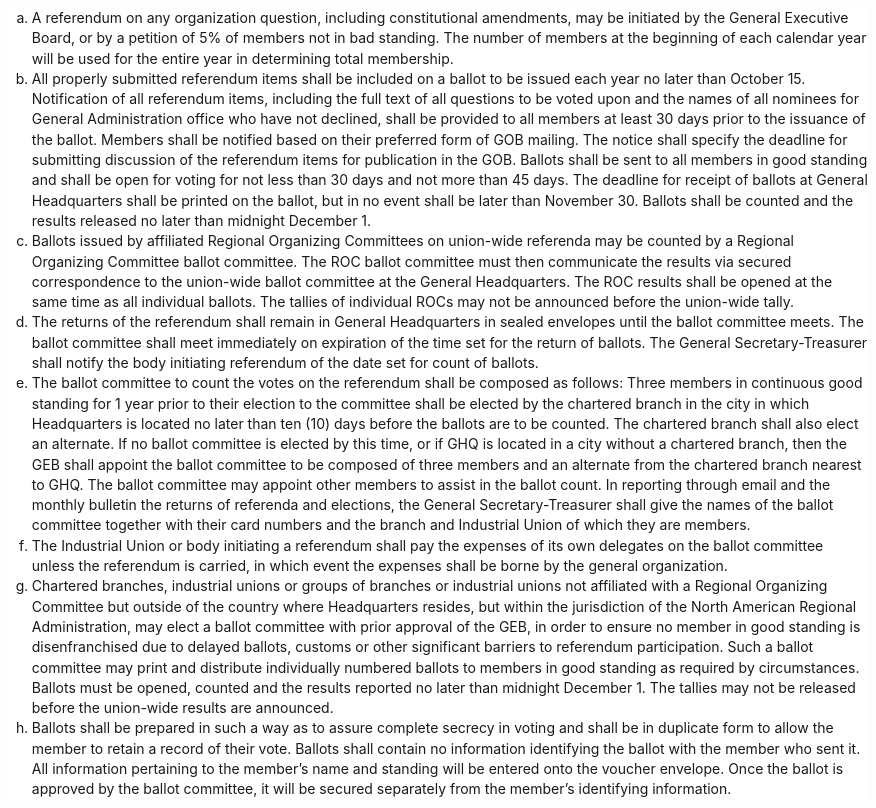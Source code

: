 <ol type="a">
  <li>A referendum on any organization question, including constitutional amendments, may be initiated by the General Executive Board, or by a petition of 5% of members not in bad standing. The number of members at the beginning of each calendar year will be used for the entire year in determining total membership.
  </li>
  <li>All properly submitted referendum items shall be included on a ballot to be issued each year no later than October 15. Notification of all referendum items, including the full text of all questions to be voted upon and the names of all nominees for General Administration office who have not declined, shall be provided to all members at least 30 days prior to the issuance of the ballot. Members shall be notified based on their preferred form of GOB mailing. The notice shall specify the deadline for submitting discussion of the referendum items for publication in the GOB. Ballots shall be sent to all members in good standing and shall be open for voting for not less than 30 days and not more than 45 days. The deadline for receipt of ballots at General Headquarters shall be printed on the ballot, but in no event shall be later than November 30. Ballots shall be counted and the results released no later than midnight December 1.
  </li>
  <li>Ballots issued by affiliated Regional Organizing Committees on union-wide referenda may be counted by a Regional Organizing Committee ballot committee. The ROC ballot committee must then communicate the results via secured correspondence to the union-wide ballot committee at the General Headquarters. The ROC results shall be opened at the same time as all individual ballots. The tallies of individual ROCs may not be announced before the union-wide tally.
  </li>
  <li>The returns of the referendum shall remain in General Headquarters in sealed envelopes until the ballot committee meets. The ballot committee shall meet immediately on expiration of the time set for the return of ballots. The General Secretary-Treasurer shall notify the body initiating referendum of the date set for count of ballots.
  </li>
  <li>The ballot committee to count the votes on the referendum shall be composed as follows: Three members in continuous good standing for 1 year prior to their election to the committee shall be elected by the chartered branch in the city in which Headquarters is located no later than ten (10) days before the ballots are to be counted. The chartered branch shall also elect an alternate. If no ballot committee is elected by this time, or if GHQ is located in a city without a chartered branch, then the GEB shall appoint the ballot committee to be composed of three members and an alternate from the chartered branch nearest to GHQ. The ballot committee may appoint other members to assist in the ballot count. In reporting through email and the monthly bulletin the returns of referenda and elections, the General Secretary-Treasurer shall give the names of the ballot committee together with their card numbers and the branch and Industrial Union of which they are members.
  </li>
  <li>The Industrial Union or body initiating a referendum shall pay the expenses of its own delegates on the ballot committee unless the referendum is carried, in which event the expenses shall be borne by the general organization.
  </li>
  <li>Chartered branches, industrial unions or groups of branches or industrial unions not affiliated with a Regional Organizing Committee but outside of the country where Headquarters resides, but within the jurisdiction of the North American Regional Administration, may elect a ballot committee with prior approval of the GEB, in order to ensure no member in good standing is disenfranchised due to delayed ballots, customs or other significant barriers to referendum participation. Such a ballot committee may print and distribute individually numbered ballots to members in good standing as required by circumstances. Ballots must be opened, counted and the results reported no later than midnight December 1. The tallies may not be released before the union-wide results are announced.
  </li>
  <li>Ballots shall be prepared in such a way as to assure complete secrecy in voting and shall be in duplicate form to allow the member to retain a record of their vote. Ballots shall contain no information identifying the ballot with the member who sent it. All information pertaining to the member’s name and standing will be entered onto the voucher envelope. Once the ballot is approved by the ballot committee, it will be secured separately from the member’s identifying information.
  